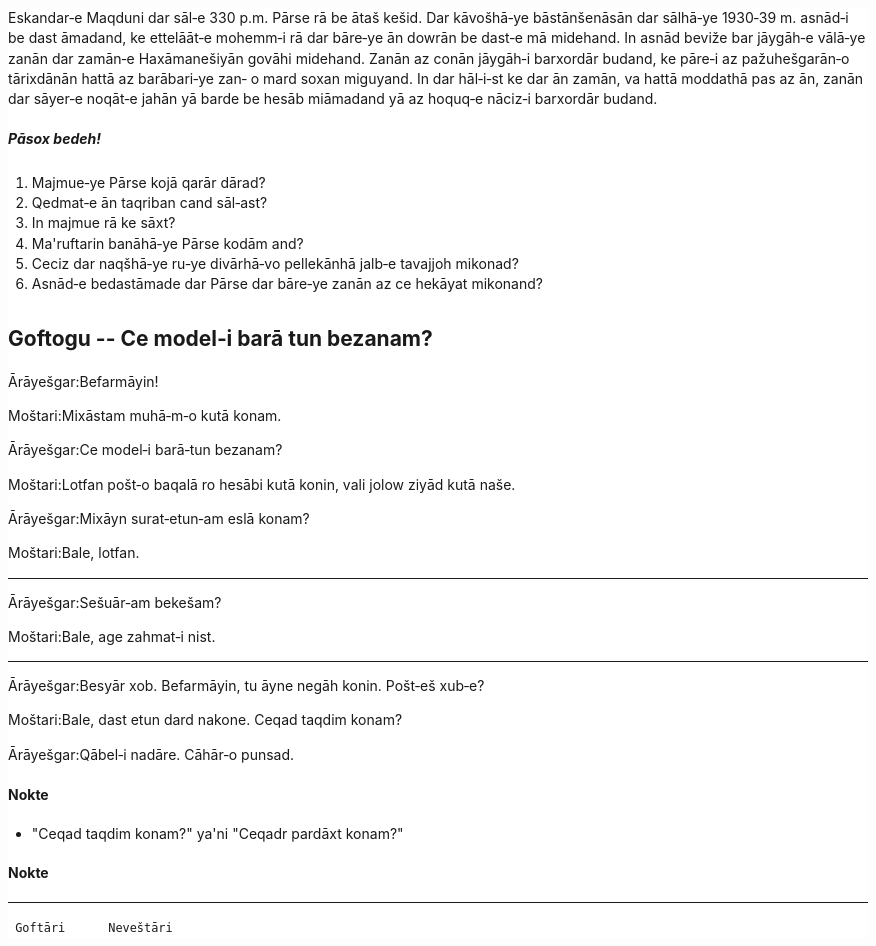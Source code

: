 Eskandar‐e Maqduni dar sāl‐e 330 p.m. Pārse rā be ātaš kešid. Dar
kāvošhā‐ye bāstānšenāsān dar sālhā‐ye 1930‐39 m. asnād‐i be dast
āmadand, ke ettelāāt‐e mohemm‐i rā dar bāre‐ye ān dowrān be dast‐e mā
midehand. In asnād beviže bar jāygāh‐e vālā‐ye zanān dar zamān‐e
Haxāmanešiyān govāhi midehand. Zanān az conān jāygāh‐i barxordār budand,
ke pāre‐i az pažuhešgarān‐o tārixdānān hattā az barābari‐ye zan‐ o mard
soxan miguyand. In dar hāl‐i‐st ke dar ān zamān, va hattā moddathā pas
az ān, zanān dar sāyer‐e noqāt‐e jahān yā barde be hesāb miāmadand yā az
hoquq‐e nāciz‐i barxordār budand.

##### Pāsox bedeh!

1.  Majmue‐ye Pārse kojā qarār dārad?
2.  Qedmat‐e ān taqriban cand sāl‐ast?
3.  In majmue rā ke sāxt?
4.  Ma'ruftarin banāhā‐ye Pārse kodām and?
5.  Ceciz dar naqšhā‐ye ru‐ye divārhā‐vo pellekānhā jalb‐e tavajjoh
    mikonad?
6.  Asnād‐e bedastāmade dar Pārse dar bāre‐ye zanān az ce hekāyat
    mikonand?

Goftogu -- Ce model‐i barā tun bezanam?
---------------------------------------

Ārāyešgar:Befarmāyin!

Moštari:Mixāstam muhā‐m‐o kutā konam.

Ārāyešgar:Ce model‐i barā‐tun bezanam?

Moštari:Lotfan pošt‐o baqalā ro hesābi kutā konin, vali jolow ziyād kutā
naše.

Ārāyešgar:Mixāyn surat‐etun‐am eslā konam?

Moštari:Bale, lotfan.

-- -- -- -- -- -- -- -- -- --

Ārāyešgar:Sešuār‐am bekešam?

Moštari:Bale, age zahmat‐i nist.

-- -- -- -- -- -- -- -- -- --

Ārāyešgar:Besyār xob. Befarmāyin, tu āyne negāh konin. Pošt‐eš xub‐e?

Moštari:Bale, dast etun dard nakone. Ceqad taqdim konam?

Ārāyešgar:Qābel‐i nadāre. Cāhār‐o punsad.

#### Nokte

-   "Ceqad taqdim konam?" ya'ni "Ceqadr pardāxt konam?"

#### Nokte

  -- ------------ -------------
     Goftāri      Neveštāri
                  